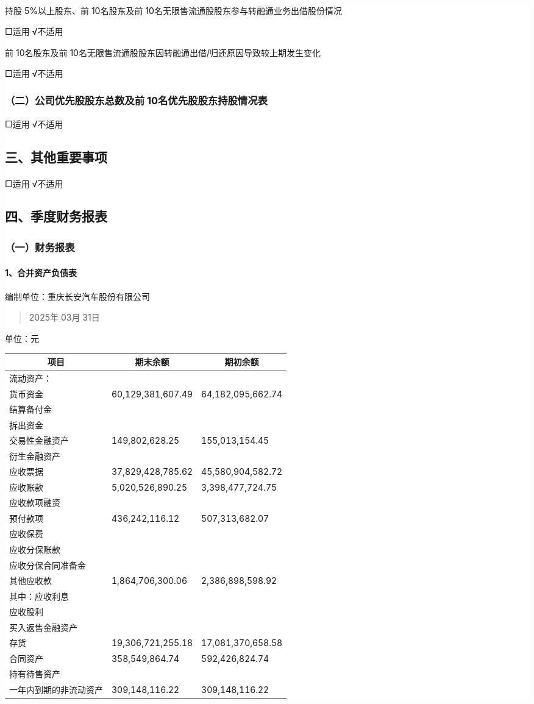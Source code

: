 持股 5%以上股东、前 10名股东及前 10名无限售流通股股东参与转融通业务出借股份情况  

□适用 √不适用  

前 10名股东及前 10名无限售流通股股东因转融通出借/归还原因导致较上期发生变化  

□适用 √不适用  

### （二）公司优先股股东总数及前 10名优先股股东持股情况表  

□适用 √不适用  

## 三、其他重要事项  

□适用 √不适用  

## 四、季度财务报表  

### （一）财务报表  

#### 1、合并资产负债表  

编制单位：重庆长安汽车股份有限公司  

>2025年 03月 31日  

单位：元  

| 项目|期末余额|期初余额|
| ---|---|---|
| 流动资产：|||
| 货币资金|60,129,381,607.49|64,182,095,662.74|
| 结算备付金|||
| 拆出资金|||
| 交易性金融资产|149,802,628.25|155,013,154.45|
| 衍生金融资产|||
| 应收票据|37,829,428,785.62|45,580,904,582.72|
| 应收账款|5,020,526,890.25|3,398,477,724.75|
| 应收款项融资|||
| 预付款项|436,242,116.12|507,313,682.07|
| 应收保费|||
| 应收分保账款|||
| 应收分保合同准备金|||
| 其他应收款|1,864,706,300.06|2,386,898,598.92|
| 其中：应收利息|||
| 应收股利|||
| 买入返售金融资产|||
| 存货|19,306,721,255.18|17,081,370,658.58|
| 合同资产|358,549,864.74|592,426,824.74|
| 持有待售资产|||
| 一年内到期的非流动资产|309,148,116.22|309,148,116.22|